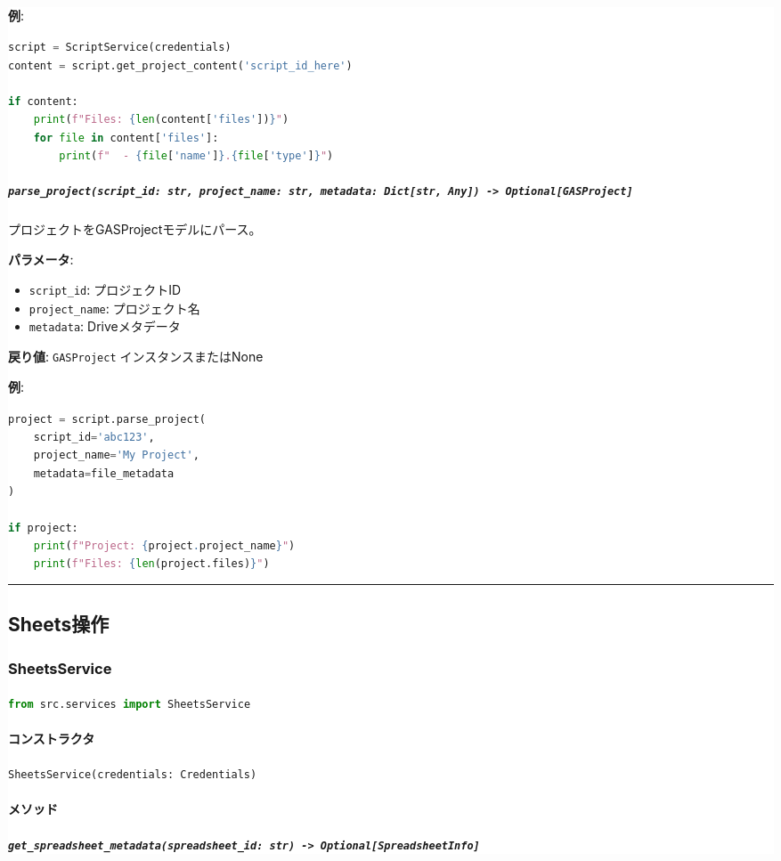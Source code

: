 **例**:
```python
script = ScriptService(credentials)
content = script.get_project_content('script_id_here')

if content:
    print(f"Files: {len(content['files'])}")
    for file in content['files']:
        print(f"  - {file['name']}.{file['type']}")
```

##### `parse_project(script_id: str, project_name: str, metadata: Dict[str, Any]) -> Optional[GASProject]`

プロジェクトをGASProjectモデルにパース。

**パラメータ**:
- `script_id`: プロジェクトID
- `project_name`: プロジェクト名
- `metadata`: Driveメタデータ

**戻り値**: `GASProject` インスタンスまたはNone

**例**:
```python
project = script.parse_project(
    script_id='abc123',
    project_name='My Project',
    metadata=file_metadata
)

if project:
    print(f"Project: {project.project_name}")
    print(f"Files: {len(project.files)}")
```

---

## Sheets操作

### SheetsService

```python
from src.services import SheetsService
```

#### コンストラクタ

```python
SheetsService(credentials: Credentials)
```

#### メソッド

##### `get_spreadsheet_metadata(spreadsheet_id: str) -> Optional[SpreadsheetInfo]`
